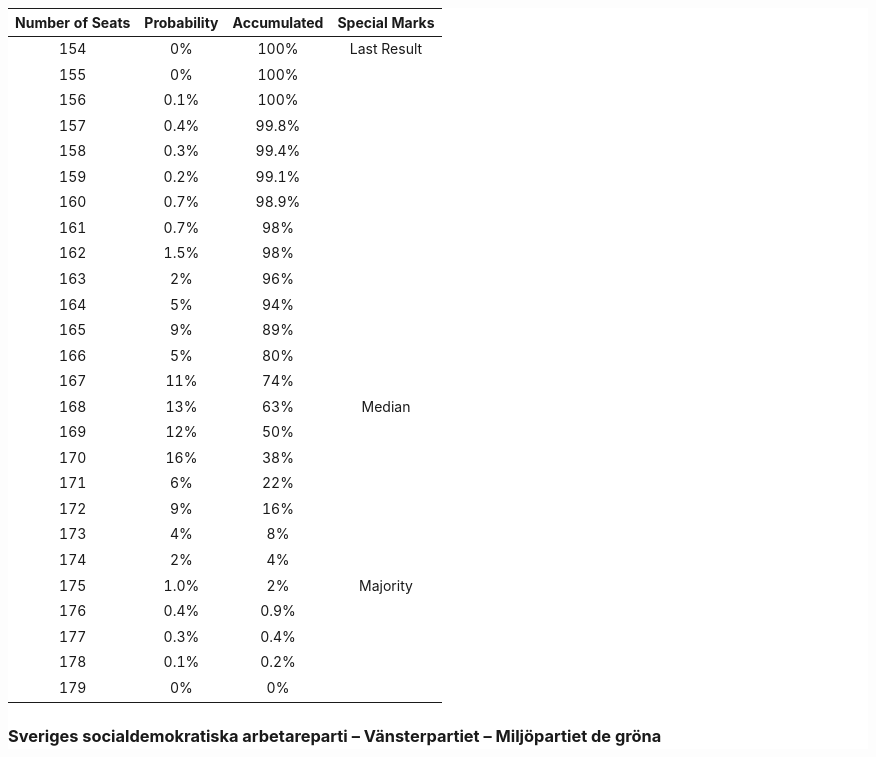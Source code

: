 | Number of Seats | Probability | Accumulated | Special Marks |
|:---------------:|:-----------:|:-----------:|:-------------:|
| 154 | 0% | 100% | Last Result |
| 155 | 0% | 100% |  |
| 156 | 0.1% | 100% |  |
| 157 | 0.4% | 99.8% |  |
| 158 | 0.3% | 99.4% |  |
| 159 | 0.2% | 99.1% |  |
| 160 | 0.7% | 98.9% |  |
| 161 | 0.7% | 98% |  |
| 162 | 1.5% | 98% |  |
| 163 | 2% | 96% |  |
| 164 | 5% | 94% |  |
| 165 | 9% | 89% |  |
| 166 | 5% | 80% |  |
| 167 | 11% | 74% |  |
| 168 | 13% | 63% | Median |
| 169 | 12% | 50% |  |
| 170 | 16% | 38% |  |
| 171 | 6% | 22% |  |
| 172 | 9% | 16% |  |
| 173 | 4% | 8% |  |
| 174 | 2% | 4% |  |
| 175 | 1.0% | 2% | Majority |
| 176 | 0.4% | 0.9% |  |
| 177 | 0.3% | 0.4% |  |
| 178 | 0.1% | 0.2% |  |
| 179 | 0% | 0% |  |

### Sveriges socialdemokratiska arbetareparti – Vänsterpartiet – Miljöpartiet de gröna
